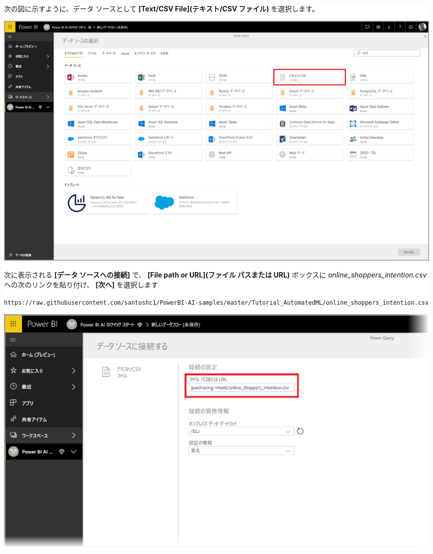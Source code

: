次の図に示すように、データ ソースとして **[Text/CSV File]\(テキスト/CSV ファイル\)** を選択します。

![[Text/CSV File]\(テキスト/CSV ファイル\) の選択](media/service-tutorial-build-machine-learning-model/tutorial-build-machine-learning-model-05.png)

次に表示される **[データ ソースへの接続]** で、 **[File path or URL]\(ファイル パスまたは URL\)** ボックスに *online_shoppers_intention.csv* への次のリンクを貼り付け、 **[次へ]** を選択します

`https://raw.githubusercontent.com/santoshc1/PowerBI-AI-samples/master/Tutorial_AutomatedML/online_shoppers_intention.csv`

![ファイル パス](media/service-tutorial-build-machine-learning-model/tutorial-build-machine-learning-model-06.png)
